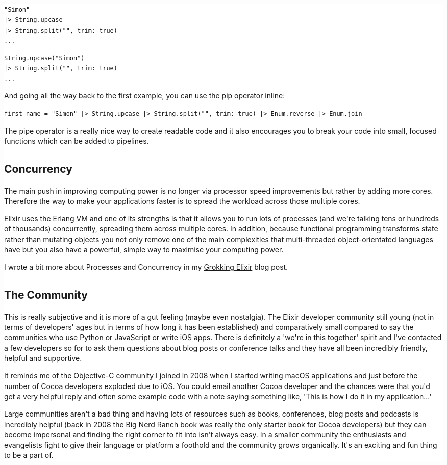 ```
"Simon"
|> String.upcase
|> String.split("", trim: true)
...
```

```
String.upcase("Simon")
|> String.split("", trim: true)
...
```

And going all the way back to the first example, you can use the pip operator inline:

```
first_name = "Simon" |> String.upcase |> String.split("", trim: true) |> Enum.reverse |> Enum.join
```

The pipe operator is a really nice way to create readable code and it also encourages you to break your code into small, focused functions which can be added to pipelines.

## Concurrency
The main push in improving computing power is no longer via processor speed improvements but rather by adding more cores. Therefore the way to make your applications faster is to spread the workload across those multiple cores.

Elixir uses the Erlang VM and one of its strengths is that it allows you to run lots of processes (and we're talking tens or hundreds of thousands) concurrently, spreading them across multiple cores. In addition, because functional programming transforms state rather than mutating objects you not only remove one of the main complexities that multi-threaded object-orientated languages have but you also have a powerful, simple way to maximise your computing power.

I wrote a bit more about Processes and Concurrency in my [Grokking Elixir](http://www.swwritings.com/post/2018-08-11-grokking-elixir) blog post.

## The Community
This is really subjective and it is more of a gut feeling (maybe even nostalgia). The Elixir developer community still young (not in terms of developers' ages but in terms of how long it has been established) and comparatively small compared to say the communities who use Python or JavaScript or write iOS apps.  There is definitely a 'we're in this together' spirit and I've contacted a few developers so for to ask them questions about blog posts or conference talks and they have all been incredibly friendly, helpful and supportive.

It reminds me of the Objective-C community I joined in 2008 when I started writing macOS applications and just before the number of Cocoa developers exploded due to iOS. You could email another Cocoa developer and the chances were that you'd get a very helpful reply and often some example code with a note saying something like, 'This is how I do it in my application...'

Large communities aren't a bad thing and having lots of resources such as books, conferences, blog posts and podcasts is incredibly helpful (back in 2008 the Big Nerd Ranch book was really the only starter book for Cocoa developers)  but they can become impersonal and finding the right corner to fit into isn't always easy. In a smaller community the enthusiasts and evangelists fight to give their language or platform a foothold and the community grows organically. It's an exciting and fun thing to be a part of.
